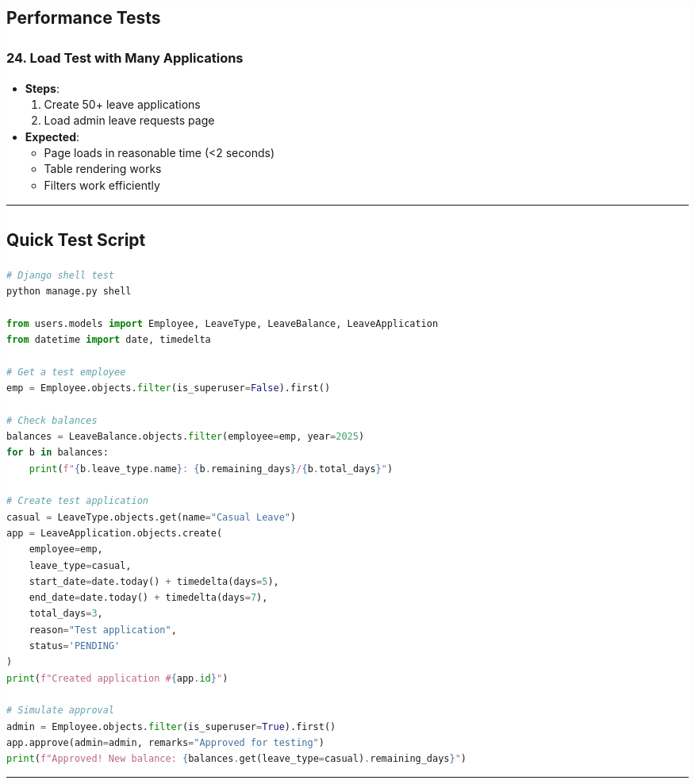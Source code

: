 
## Performance Tests

### 24. Load Test with Many Applications
- **Steps**:
  1. Create 50+ leave applications
  2. Load admin leave requests page
- **Expected**:
  - Page loads in reasonable time (<2 seconds)
  - Table rendering works
  - Filters work efficiently

---

## Quick Test Script

```python
# Django shell test
python manage.py shell

from users.models import Employee, LeaveType, LeaveBalance, LeaveApplication
from datetime import date, timedelta

# Get a test employee
emp = Employee.objects.filter(is_superuser=False).first()

# Check balances
balances = LeaveBalance.objects.filter(employee=emp, year=2025)
for b in balances:
    print(f"{b.leave_type.name}: {b.remaining_days}/{b.total_days}")

# Create test application
casual = LeaveType.objects.get(name="Casual Leave")
app = LeaveApplication.objects.create(
    employee=emp,
    leave_type=casual,
    start_date=date.today() + timedelta(days=5),
    end_date=date.today() + timedelta(days=7),
    total_days=3,
    reason="Test application",
    status='PENDING'
)
print(f"Created application #{app.id}")

# Simulate approval
admin = Employee.objects.filter(is_superuser=True).first()
app.approve(admin=admin, remarks="Approved for testing")
print(f"Approved! New balance: {balances.get(leave_type=casual).remaining_days}")
```

---
